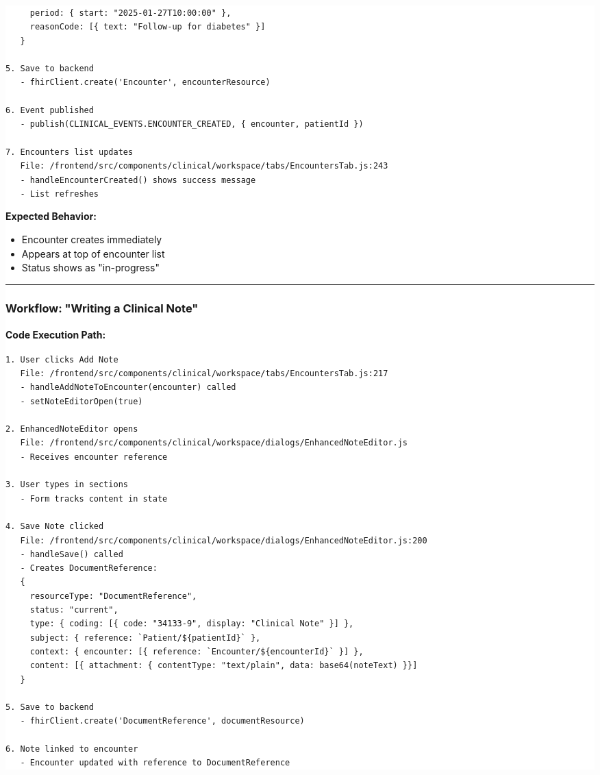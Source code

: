 ```
     period: { start: "2025-01-27T10:00:00" },
     reasonCode: [{ text: "Follow-up for diabetes" }]
   }

5. Save to backend
   - fhirClient.create('Encounter', encounterResource)

6. Event published
   - publish(CLINICAL_EVENTS.ENCOUNTER_CREATED, { encounter, patientId })

7. Encounters list updates
   File: /frontend/src/components/clinical/workspace/tabs/EncountersTab.js:243
   - handleEncounterCreated() shows success message
   - List refreshes
```

**Expected Behavior:**
- Encounter creates immediately
- Appears at top of encounter list
- Status shows as "in-progress"

---

### Workflow: "Writing a Clinical Note"

**Code Execution Path:**
```
1. User clicks Add Note
   File: /frontend/src/components/clinical/workspace/tabs/EncountersTab.js:217
   - handleAddNoteToEncounter(encounter) called
   - setNoteEditorOpen(true)

2. EnhancedNoteEditor opens
   File: /frontend/src/components/clinical/workspace/dialogs/EnhancedNoteEditor.js
   - Receives encounter reference

3. User types in sections
   - Form tracks content in state

4. Save Note clicked
   File: /frontend/src/components/clinical/workspace/dialogs/EnhancedNoteEditor.js:200
   - handleSave() called
   - Creates DocumentReference:
   {
     resourceType: "DocumentReference",
     status: "current",
     type: { coding: [{ code: "34133-9", display: "Clinical Note" }] },
     subject: { reference: `Patient/${patientId}` },
     context: { encounter: [{ reference: `Encounter/${encounterId}` }] },
     content: [{ attachment: { contentType: "text/plain", data: base64(noteText) }}]
   }

5. Save to backend
   - fhirClient.create('DocumentReference', documentResource)

6. Note linked to encounter
   - Encounter updated with reference to DocumentReference
```
